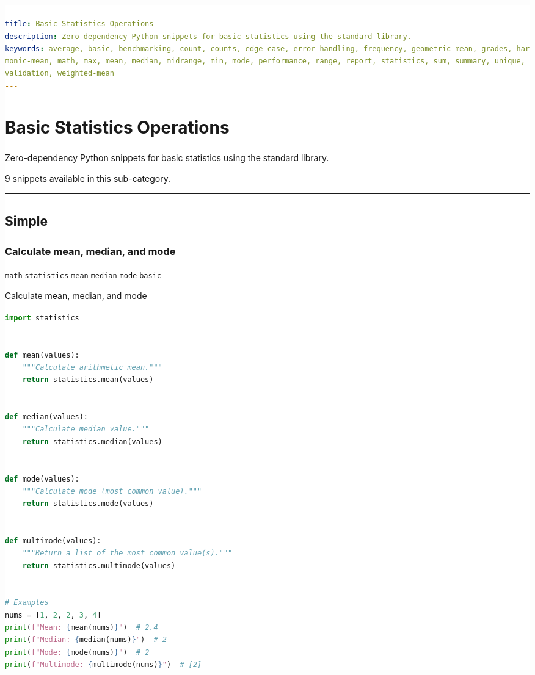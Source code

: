 ```yaml
---
title: Basic Statistics Operations
description: Zero-dependency Python snippets for basic statistics using the standard library.
keywords: average, basic, benchmarking, count, counts, edge-case, error-handling, frequency, geometric-mean, grades, harmonic-mean, math, max, mean, median, midrange, min, mode, performance, range, report, statistics, sum, summary, unique, validation, weighted-mean
---
```


# Basic Statistics Operations

Zero-dependency Python snippets for basic statistics using the standard library.

9 snippets available in this sub-category.

---

## Simple

###  Calculate mean, median, and mode

`math` `statistics` `mean` `median` `mode` `basic`

Calculate mean, median, and mode

```python
import statistics


def mean(values):
    """Calculate arithmetic mean."""
    return statistics.mean(values)


def median(values):
    """Calculate median value."""
    return statistics.median(values)


def mode(values):
    """Calculate mode (most common value)."""
    return statistics.mode(values)


def multimode(values):
    """Return a list of the most common value(s)."""
    return statistics.multimode(values)


# Examples
nums = [1, 2, 2, 3, 4]
print(f"Mean: {mean(nums)}")  # 2.4
print(f"Median: {median(nums)}")  # 2
print(f"Mode: {mode(nums)}")  # 2
print(f"Multimode: {multimode(nums)}")  # [2]
```
